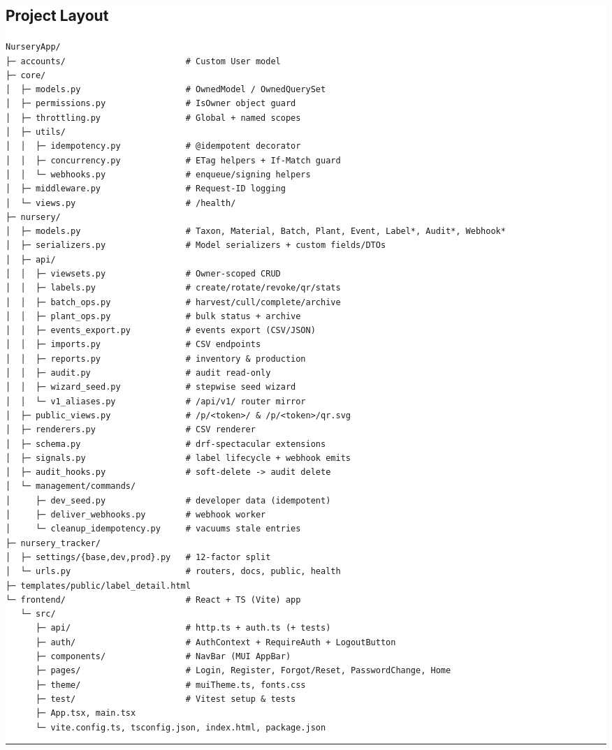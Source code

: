 
## Project Layout

```text
NurseryApp/
├─ accounts/                        # Custom User model
├─ core/
│  ├─ models.py                     # OwnedModel / OwnedQuerySet
│  ├─ permissions.py                # IsOwner object guard
│  ├─ throttling.py                 # Global + named scopes
│  ├─ utils/
│  │  ├─ idempotency.py             # @idempotent decorator
│  │  ├─ concurrency.py             # ETag helpers + If-Match guard
│  │  └─ webhooks.py                # enqueue/signing helpers
│  ├─ middleware.py                 # Request-ID logging
│  └─ views.py                      # /health/
├─ nursery/
│  ├─ models.py                     # Taxon, Material, Batch, Plant, Event, Label*, Audit*, Webhook*
│  ├─ serializers.py                # Model serializers + custom fields/DTOs
│  ├─ api/
│  │  ├─ viewsets.py                # Owner-scoped CRUD
│  │  ├─ labels.py                  # create/rotate/revoke/qr/stats
│  │  ├─ batch_ops.py               # harvest/cull/complete/archive
│  │  ├─ plant_ops.py               # bulk status + archive
│  │  ├─ events_export.py           # events export (CSV/JSON)
│  │  ├─ imports.py                 # CSV endpoints
│  │  ├─ reports.py                 # inventory & production
│  │  ├─ audit.py                   # audit read-only
│  │  ├─ wizard_seed.py             # stepwise seed wizard
│  │  └─ v1_aliases.py              # /api/v1/ router mirror
│  ├─ public_views.py               # /p/<token>/ & /p/<token>/qr.svg
│  ├─ renderers.py                  # CSV renderer
│  ├─ schema.py                     # drf-spectacular extensions
│  ├─ signals.py                    # label lifecycle + webhook emits
│  ├─ audit_hooks.py                # soft-delete -> audit delete
│  └─ management/commands/
│     ├─ dev_seed.py                # developer data (idempotent)
│     ├─ deliver_webhooks.py        # webhook worker
│     └─ cleanup_idempotency.py     # vacuums stale entries
├─ nursery_tracker/
│  ├─ settings/{base,dev,prod}.py   # 12-factor split
│  └─ urls.py                       # routers, docs, public, health
├─ templates/public/label_detail.html
└─ frontend/                        # React + TS (Vite) app
   └─ src/
      ├─ api/                       # http.ts + auth.ts (+ tests)
      ├─ auth/                      # AuthContext + RequireAuth + LogoutButton
      ├─ components/                # NavBar (MUI AppBar)
      ├─ pages/                     # Login, Register, Forgot/Reset, PasswordChange, Home
      ├─ theme/                     # muiTheme.ts, fonts.css
      ├─ test/                      # Vitest setup & tests
      ├─ App.tsx, main.tsx
      └─ vite.config.ts, tsconfig.json, index.html, package.json
```

---